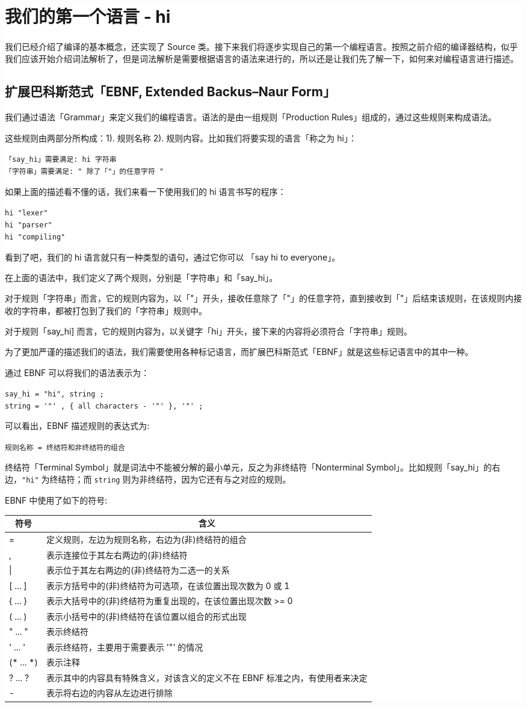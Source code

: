 # 我们的第一个语言 - hi

我们已经介绍了编译的基本概念，还实现了 Source 类。接下来我们将逐步实现自己的第一个编程语言。按照之前介绍的编译器结构，似乎我们应该开始介绍词法解析了，但是词法解析是需要根据语言的语法来进行的，所以还是让我们先了解一下，如何来对编程语言进行描述。

## 扩展巴科斯范式「EBNF, Extended Backus–Naur Form」

我们通过语法「Grammar」来定义我们的编程语言。语法的是由一组规则「Production Rules」组成的，通过这些规则来构成语法。

这些规则由两部分所构成：1). 规则名称 2). 规则内容。比如我们将要实现的语言「称之为 hi」：

```
「say_hi」需要满足: hi 字符串
「字符串」需要满足: " 除了「"」的任意字符 "
```

如果上面的描述看不懂的话，我们来看一下使用我们的 hi 语言书写的程序：

```
hi "lexer"
hi "parser"
hi "compiling"
```

看到了吧，我们的 hi 语言就只有一种类型的语句，通过它你可以 「say hi to everyone」。

在上面的语法中，我们定义了两个规则，分别是「字符串」和「say_hi」。

对于规则「字符串」而言，它的规则内容为，以「"」开头，接收任意除了「"」的任意字符，直到接收到「"」后结束该规则，在该规则内接收的字符串，都被打包到了我们的「字符串」规则中。

对于规则「say_hi] 而言，它的规则内容为，以关键字「hi」开头，接下来的内容将必须符合「字符串」规则。

为了更加严谨的描述我们的语法，我们需要使用各种标记语言，而扩展巴科斯范式「EBNF」就是这些标记语言中的其中一种。

通过 EBNF 可以将我们的语法表示为：

```ebnf
say_hi = "hi", string ;
string = '"' , { all characters - '"' }, '"' ;
```

可以看出，EBNF 描述规则的表达式为:

```ebnf
规则名称 = 终结符和非终结符的组合
```

终结符「Terminal Symbol」就是词法中不能被分解的最小单元，反之为非终结符「Nonterminal Symbol」。比如规则「say_hi」的右边，`"hi"` 为终结符；而 `string` 则为非终结符，因为它还有与之对应的规则。


EBNF 中使用了如下的符号:

符号|含义
----|-----
= | 定义规则，左边为规则名称，右边为(非)终结符的组合
, | 表示连接位于其左右两边的(非)终结符
\| | 表示位于其左右两边的(非)终结符为二选一的关系
[ ... ] | 表示方括号中的(非)终结符为可选项，在该位置出现次数为 0 或 1
{ ... } | 表示大括号中的(非)终结符为重复出现的，在该位置出现次数 >= 0
( ... ) | 表示小括号中的(非)终结符在该位置以组合的形式出现
" ... " | 表示终结符
' ... ' | 表示终结符，主要用于需要表示 '"' 的情况
(* ... *) | 表示注释
? ... ? | 表示其中的内容具有特殊含义，对该含义的定义不在 EBNF 标准之内，有使用者来决定
\- | 表示将右边的内容从左边进行排除
